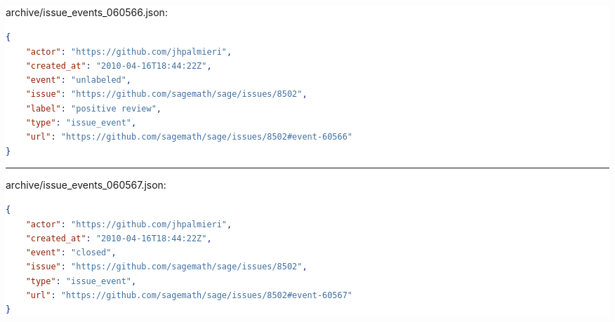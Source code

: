 archive/issue_events_060566.json:
```json
{
    "actor": "https://github.com/jhpalmieri",
    "created_at": "2010-04-16T18:44:22Z",
    "event": "unlabeled",
    "issue": "https://github.com/sagemath/sage/issues/8502",
    "label": "positive review",
    "type": "issue_event",
    "url": "https://github.com/sagemath/sage/issues/8502#event-60566"
}
```



---

archive/issue_events_060567.json:
```json
{
    "actor": "https://github.com/jhpalmieri",
    "created_at": "2010-04-16T18:44:22Z",
    "event": "closed",
    "issue": "https://github.com/sagemath/sage/issues/8502",
    "type": "issue_event",
    "url": "https://github.com/sagemath/sage/issues/8502#event-60567"
}
```
